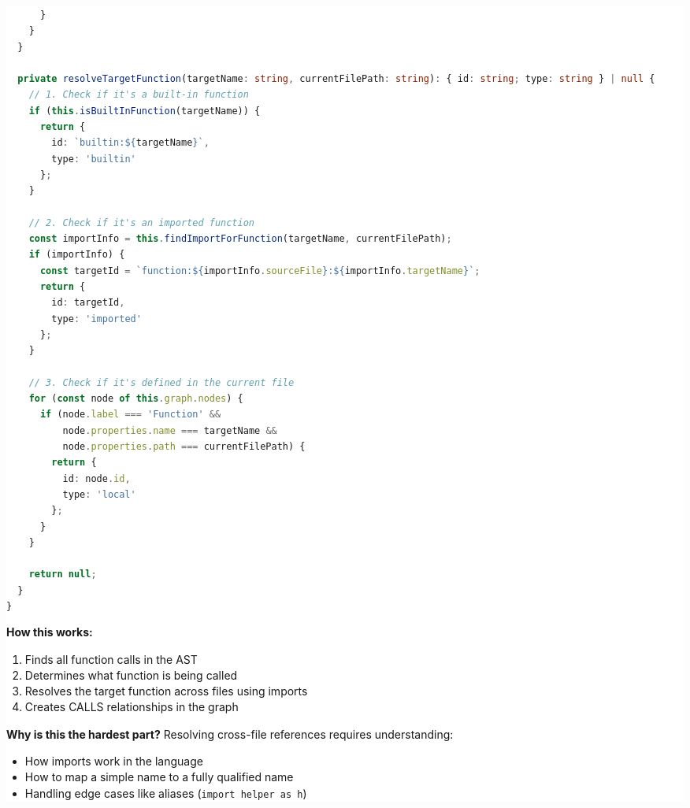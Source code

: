 ```typescript
      }
    }
  }
  
  private resolveTargetFunction(targetName: string, currentFilePath: string): { id: string; type: string } | null {
    // 1. Check if it's a built-in function
    if (this.isBuiltInFunction(targetName)) {
      return {
        id: `builtin:${targetName}`,
        type: 'builtin'
      };
    }
  
    // 2. Check if it's an imported function
    const importInfo = this.findImportForFunction(targetName, currentFilePath);
    if (importInfo) {
      const targetId = `function:${importInfo.sourceFile}:${importInfo.targetName}`;
      return {
        id: targetId,
        type: 'imported'
      };
    }
  
    // 3. Check if it's defined in the current file
    for (const node of this.graph.nodes) {
      if (node.label === 'Function' && 
          node.properties.name === targetName &&
          node.properties.path === currentFilePath) {
        return {
          id: node.id,
          type: 'local'
        };
      }
    }
  
    return null;
  }
}
```

**How this works:**

1. Finds all function calls in the AST
2. Determines what function is being called
3. Resolves the target function across files using imports
4. Creates CALLS relationships in the graph

**Why is this the hardest part?** Resolving cross-file references requires understanding:

- How imports work in the language
- How to map a simple name to a fully qualified name
- Handling edge cases like aliases (`import helper as h`)
